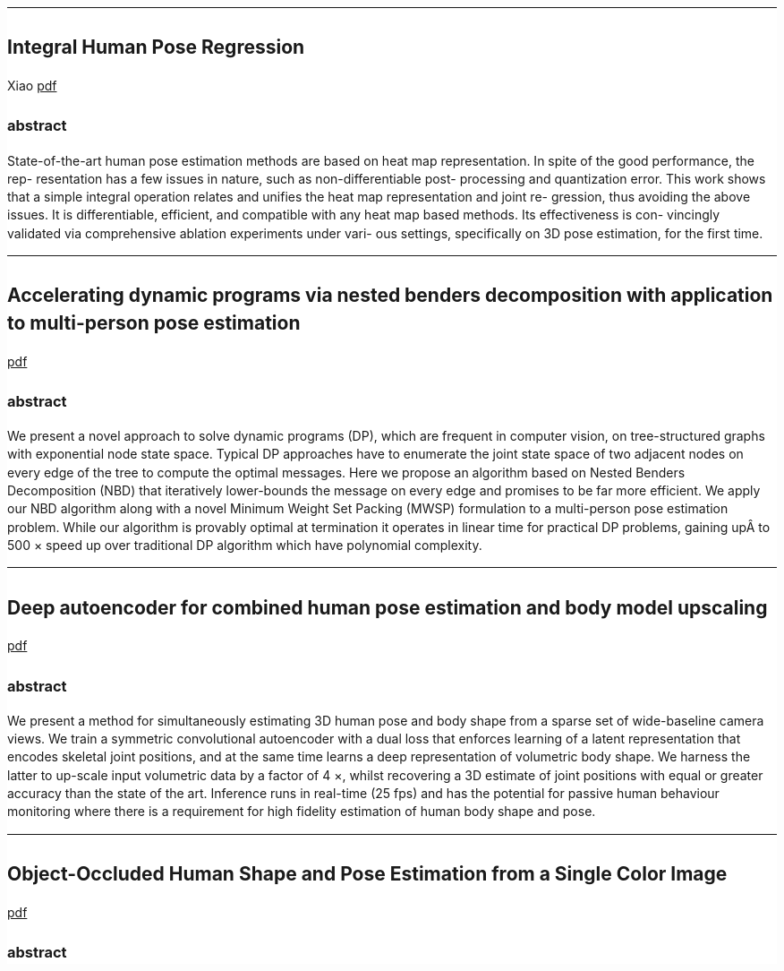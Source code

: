  ---
## Integral Human Pose Regression
Xiao 
[pdf](https)
### abstract
State-of-the-art human pose estimation methods are based on heat map representation. In spite of the good performance, the rep- resentation has a few issues in nature, such as non-differentiable post- processing and quantization error. This work shows that a simple integral operation relates and unifies the heat map representation and joint re- gression, thus avoiding the above issues. It is differentiable, efficient, and compatible with any heat map based methods. Its effectiveness is con- vincingly validated via comprehensive ablation experiments under vari- ous settings, specifically on 3D pose estimation, for the first time.

 ---
## Accelerating dynamic programs via nested benders decomposition with application to multi-person pose estimation 
[pdf](https)
### abstract
We present a novel approach to solve dynamic programs (DP), which are frequent in computer vision, on tree-structured graphs with exponential node state space. Typical DP approaches have to enumerate the joint state space of two adjacent nodes on every edge of the tree to compute the optimal messages. Here we propose an algorithm based on Nested Benders Decomposition (NBD) that iteratively lower-bounds the message on every edge and promises to be far more efficient. We apply our NBD algorithm along with a novel Minimum Weight Set Packing (MWSP) formulation to a multi-person pose estimation problem. While our algorithm is provably optimal at termination it operates in linear time for practical DP problems, gaining upÂ to 500 × speed up over traditional DP algorithm which have polynomial complexity.

 ---
## Deep autoencoder for combined human pose estimation and body model upscaling 
[pdf](https)
### abstract
We present a method for simultaneously estimating 3D human pose and body shape from a sparse set of wide-baseline camera views. We train a symmetric convolutional autoencoder with a dual loss that enforces learning of a latent representation that encodes skeletal joint positions, and at the same time learns a deep representation of volumetric body shape. We harness the latter to up-scale input volumetric data by a factor of 4 ×, whilst recovering a 3D estimate of joint positions with equal or greater accuracy than the state of the art. Inference runs in real-time (25 fps) and has the potential for passive human behaviour monitoring where there is a requirement for high fidelity estimation of human body shape and pose.

 ---
## Object-Occluded Human Shape and Pose Estimation from a Single Color Image 
[pdf](https)
### abstract